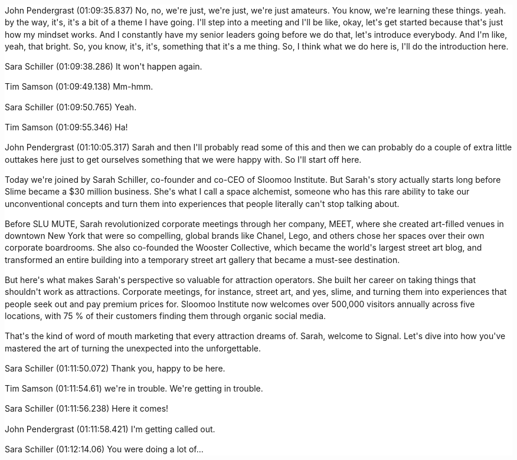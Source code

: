 John Pendergrast (01:09:35.837)
No, no, we're just, we're just, we're just amateurs. You know, we're learning these things. yeah. by the way, it's, it's a bit of a theme I have going. I'll step into a meeting and I'll be like, okay, let's get started because that's just how my mindset works. And I constantly have my senior leaders going before we do that, let's introduce everybody. And I'm like, yeah, that bright. So, you know, it's, it's, something that it's a me thing. So, I think what we do here is, I'll do the introduction here.

Sara Schiller (01:09:38.286)
It won't happen again.

Tim Samson (01:09:49.138)
Mm-hmm.

Sara Schiller (01:09:50.765)
Yeah.

Tim Samson (01:09:55.346)
Ha!

John Pendergrast (01:10:05.317)
Sarah and then I'll probably read some of this and then we can probably do a couple of extra little outtakes here just to get ourselves something that we were happy with. So I'll start off here.

Today we're joined by Sarah Schiller, co-founder and co-CEO of Sloomoo Institute. But Sarah's story actually starts long before Slime became a $30 million business. She's what I call a space alchemist, someone who has this rare ability to take our unconventional concepts and turn them into experiences that people literally can't stop talking about.

Before SLU MUTE, Sarah revolutionized corporate meetings through her company, MEET, where she created art-filled venues in downtown New York that were so compelling, global brands like Chanel, Lego, and others chose her spaces over their own corporate boardrooms. She also co-founded the Wooster Collective, which became the world's largest street art blog, and transformed an entire building into a temporary street art gallery that became a must-see destination.

But here's what makes Sarah's perspective so valuable for attraction operators. She built her career on taking things that shouldn't work as attractions. Corporate meetings, for instance, street art, and yes, slime, and turning them into experiences that people seek out and pay premium prices for. Sloomoo Institute now welcomes over 500,000 visitors annually across five locations, with 75 % of their customers finding them through organic social media.

That's the kind of word of mouth marketing that every attraction dreams of. Sarah, welcome to Signal. Let's dive into how you've mastered the art of turning the unexpected into the unforgettable.

Sara Schiller (01:11:50.072)
Thank you, happy to be here.

Tim Samson (01:11:54.61)
we're in trouble. We're getting in trouble.

Sara Schiller (01:11:56.238)
Here it comes!

John Pendergrast (01:11:58.421)
I'm getting called out.

Sara Schiller (01:12:14.06)
You were doing a lot of...
